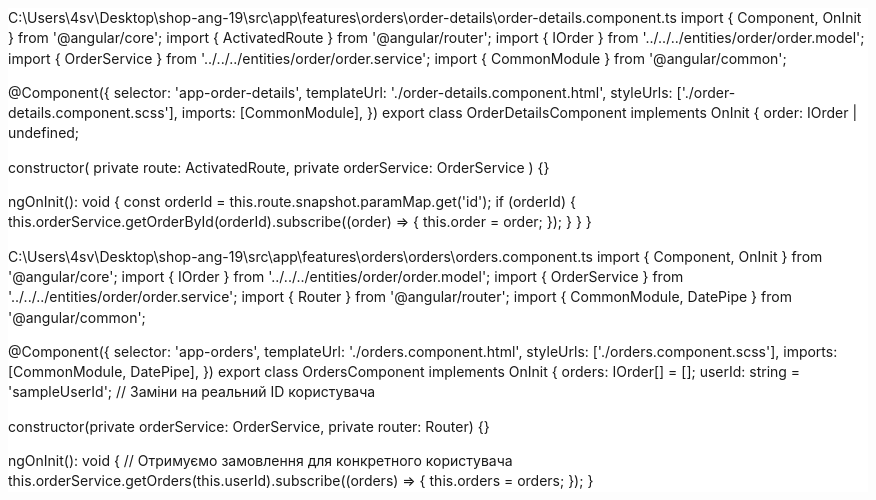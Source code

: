 

C:\Users\4sv\Desktop\shop-ang-19\src\app\features\orders\order-details\order-details.component.ts
import { Component, OnInit } from '@angular/core';
import { ActivatedRoute } from '@angular/router';
import { IOrder } from '../../../entities/order/order.model';
import { OrderService } from '../../../entities/order/order.service';
import { CommonModule } from '@angular/common';

@Component({
  selector: 'app-order-details',
  templateUrl: './order-details.component.html',
  styleUrls: ['./order-details.component.scss'],
  imports: [CommonModule],
})
export class OrderDetailsComponent implements OnInit {
  order: IOrder | undefined;

  constructor(
    private route: ActivatedRoute,
    private orderService: OrderService
  ) {}

  ngOnInit(): void {
    const orderId = this.route.snapshot.paramMap.get('id');
    if (orderId) {
      this.orderService.getOrderById(orderId).subscribe((order) => {
        this.order = order;
      });
    }
  }
}



C:\Users\4sv\Desktop\shop-ang-19\src\app\features\orders\orders\orders.component.ts
import { Component, OnInit } from '@angular/core';
import { IOrder } from '../../../entities/order/order.model';
import { OrderService } from '../../../entities/order/order.service';
import { Router } from '@angular/router';
import { CommonModule, DatePipe } from '@angular/common';

@Component({
  selector: 'app-orders',
  templateUrl: './orders.component.html',
  styleUrls: ['./orders.component.scss'],
  imports: [CommonModule, DatePipe],
})
export class OrdersComponent implements OnInit {
  orders: IOrder[] = [];
  userId: string = 'sampleUserId';  // Заміни на реальний ID користувача

  constructor(private orderService: OrderService, private router: Router) {}

  ngOnInit(): void {
    // Отримуємо замовлення для конкретного користувача
    this.orderService.getOrders(this.userId).subscribe((orders) => {
      this.orders = orders;
    });
  }
